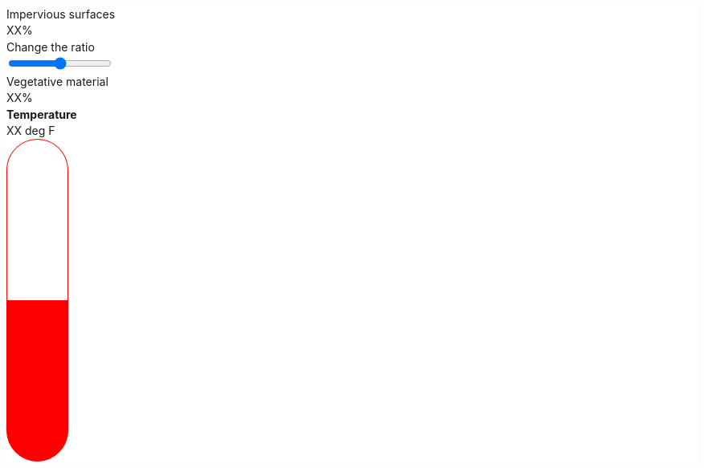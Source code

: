 
<div class="wide my-4">
    <div class="row py-2">
        <div class="col-md-8">
            <div class="row no-gutters fs-sm">
                <div class="col-3">
                    Impervious surfaces<br>
                    <div id="gs" class="outputbox">XX%</div>
                </div>
                <div class="col-6 px-2">
                    Change the ratio<br>
                    <input id="slider" type="range" min="0" max="100" step="5" value="50">
                </div>
                <div class="col-3">
                    Vegetative material<br>
                    <div id="tc" class="outputbox">XX%</div>
                </div>
            </div>
            <div class="row no-gutters border-top mt-2">
                <div class="col-12 mx-auto">
                    <div style="background-image: url(block1.png)">
                        <div id="treeoverlay" class="overlay1" style="opacity: .8">
                        </div>
                    </div>
                    <div class="overlay2" id="grassoverlay" style="opacity: .2"></div>
                </div>
            </div>
        </div>
        <div class="col-md-2 mx-auto fs-sm">
            <strong>Temperature</strong>
            <div id="printtemp" class="outputbox mx-auto mb-2">
                XX deg F
            </div>
            <div id="therm" class="mx-auto mt-4"
                style="height: 400px; width: 75px; background-color: red; border-radius: 50px;border: 1px solid red; ">
                <div id="merc"
                    style="background-color: white; height: 50%; width: 100%; border-radius: 50px 50px 0px 0px;">
                </div>
            </div>
        </div>
    </div>
</div>

<script>
           var tempVar = 75;
    var vegVar;
    var vegClean;
    var impervVar;
    var allData;
    var outputData;
